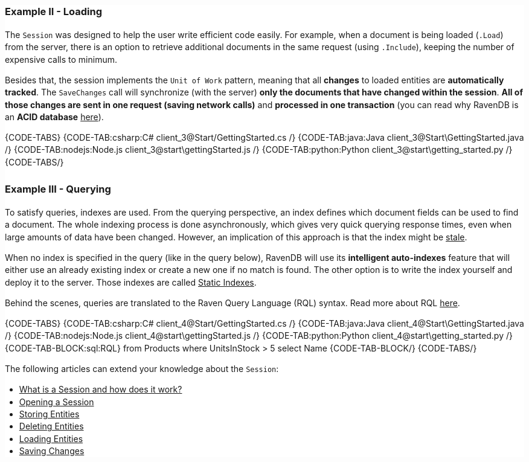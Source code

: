 ### Example II - Loading

The `Session` was designed to help the user write efficient code easily. For example, when a document is being loaded (`.Load`) from the server, there is an option to retrieve additional documents in the same request (using `.Include`), keeping the number of expensive calls to minimum.

Besides that, the session implements the `Unit of Work` pattern, meaning that all **changes** to loaded entities are **automatically tracked**. The `SaveChanges` call will synchronize (with the server) **only the documents that have changed within the session**. **All of those changes are sent in one request (saving network calls)** and **processed in one transaction** (you can read why RavenDB is an **ACID database** [here](../client-api/faq/transaction-support)).

{CODE-TABS}
{CODE-TAB:csharp:C# client_3@Start/GettingStarted.cs /}
{CODE-TAB:java:Java client_3@Start\GettingStarted.java /}
{CODE-TAB:nodejs:Node.js client_3@start\gettingStarted.js /}
{CODE-TAB:python:Python client_3@start\getting_started.py /}
{CODE-TABS/}

### Example III - Querying

To satisfy queries, indexes are used. From the querying perspective, an index defines which document fields can be used to find a document. The whole indexing process is done asynchronously, which gives very quick querying response times, even when large amounts of data have been changed. However, an implication of this approach is that the index might be [stale](../indexes/stale-indexes).

When no index is specified in the query (like in the query below), RavenDB will use its **intelligent auto-indexes** feature that will either use an already existing index or create a new one if no match is found. The other option is to write the index yourself and deploy it to the server. Those indexes are called [Static Indexes](../indexes/creating-and-deploying#static-indexes).

Behind the scenes, queries are translated to the Raven Query Language (RQL) syntax. Read more about RQL [here](../indexes/querying/what-is-rql).

{CODE-TABS}
{CODE-TAB:csharp:C# client_4@Start/GettingStarted.cs /}
{CODE-TAB:java:Java client_4@Start\GettingStarted.java /}
{CODE-TAB:nodejs:Node.js client_4@start\gettingStarted.js /}
{CODE-TAB:python:Python client_4@start\getting_started.py /}
{CODE-TAB-BLOCK:sql:RQL}
from Products
where UnitsInStock > 5
select Name
{CODE-TAB-BLOCK/}
{CODE-TABS/}

The following articles can extend your knowledge about the `Session`:

- [What is a Session and how does it work?](../client-api/session/what-is-a-session-and-how-does-it-work)
- [Opening a Session](../client-api/session/opening-a-session)
- [Storing Entities](../client-api/session/storing-entities)
- [Deleting Entities](../client-api/session/deleting-entities)
- [Loading Entities](../client-api/session/loading-entities)
- [Saving Changes](../client-api/session/saving-changes)
